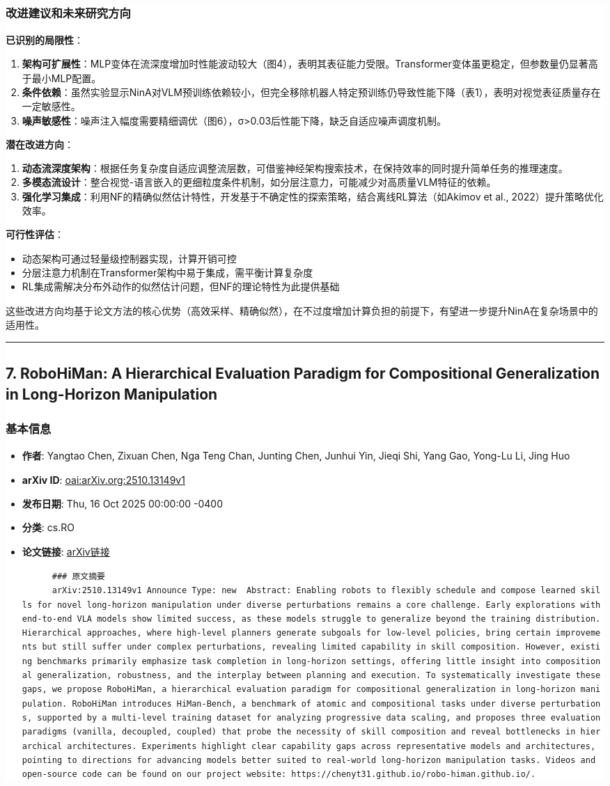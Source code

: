 ### 改进建议和未来研究方向

**已识别的局限性**：
1. **架构可扩展性**：MLP变体在流深度增加时性能波动较大（图4），表明其表征能力受限。Transformer变体虽更稳定，但参数量仍显著高于最小MLP配置。
2. **条件依赖**：虽然实验显示NinA对VLM预训练依赖较小，但完全移除机器人特定预训练仍导致性能下降（表1），表明对视觉表征质量存在一定敏感性。
3. **噪声敏感性**：噪声注入幅度需要精细调优（图6），σ>0.03后性能下降，缺乏自适应噪声调度机制。

**潜在改进方向**：
1. **动态流深度架构**：根据任务复杂度自适应调整流层数，可借鉴神经架构搜索技术，在保持效率的同时提升简单任务的推理速度。
2. **多模态流设计**：整合视觉-语言嵌入的更细粒度条件机制，如分层注意力，可能减少对高质量VLM特征的依赖。
3. **强化学习集成**：利用NF的精确似然估计特性，开发基于不确定性的探索策略，结合离线RL算法（如Akimov et al., 2022）提升策略优化效率。

**可行性评估**：
- 动态架构可通过轻量级控制器实现，计算开销可控
- 分层注意力机制在Transformer架构中易于集成，需平衡计算复杂度
- RL集成需解决分布外动作的似然估计问题，但NF的理论特性为此提供基础

这些改进方向均基于论文方法的核心优势（高效采样、精确似然），在不过度增加计算负担的前提下，有望进一步提升NinA在复杂场景中的适用性。

---

## 7. RoboHiMan: A Hierarchical Evaluation Paradigm for Compositional Generalization in Long-Horizon Manipulation

### 基本信息
- **作者**: Yangtao Chen, Zixuan Chen, Nga Teng Chan, Junting Chen, Junhui Yin, Jieqi Shi, Yang Gao, Yong-Lu Li, Jing Huo
- **arXiv ID**: [oai:arXiv.org:2510.13149v1](https://arxiv.org/abs/2510.13149)
- **发布日期**: Thu, 16 Oct 2025 00:00:00 -0400
- **分类**: cs.RO
- **论文链接**: [arXiv链接](https://arxiv.org/abs/2510.13149)

            ### 原文摘要
            arXiv:2510.13149v1 Announce Type: new  Abstract: Enabling robots to flexibly schedule and compose learned skills for novel long-horizon manipulation under diverse perturbations remains a core challenge. Early explorations with end-to-end VLA models show limited success, as these models struggle to generalize beyond the training distribution. Hierarchical approaches, where high-level planners generate subgoals for low-level policies, bring certain improvements but still suffer under complex perturbations, revealing limited capability in skill composition. However, existing benchmarks primarily emphasize task completion in long-horizon settings, offering little insight into compositional generalization, robustness, and the interplay between planning and execution. To systematically investigate these gaps, we propose RoboHiMan, a hierarchical evaluation paradigm for compositional generalization in long-horizon manipulation. RoboHiMan introduces HiMan-Bench, a benchmark of atomic and compositional tasks under diverse perturbations, supported by a multi-level training dataset for analyzing progressive data scaling, and proposes three evaluation paradigms (vanilla, decoupled, coupled) that probe the necessity of skill composition and reveal bottlenecks in hierarchical architectures. Experiments highlight clear capability gaps across representative models and architectures, pointing to directions for advancing models better suited to real-world long-horizon manipulation tasks. Videos and open-source code can be found on our project website: https://chenyt31.github.io/robo-himan.github.io/.

